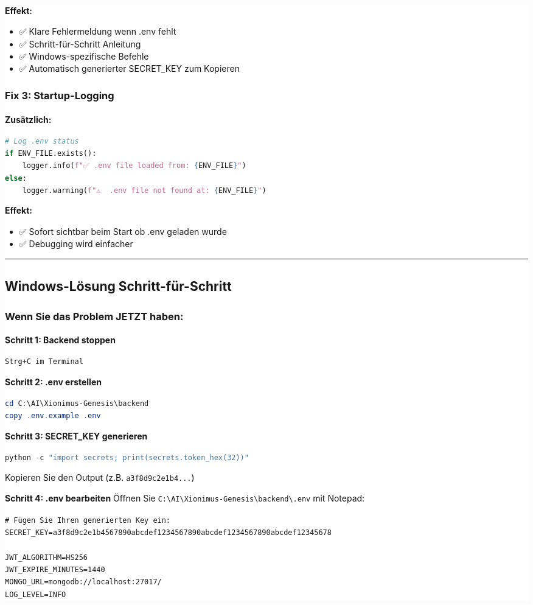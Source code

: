 **Effekt:**
- ✅ Klare Fehlermeldung wenn .env fehlt
- ✅ Schritt-für-Schritt Anleitung
- ✅ Windows-spezifische Befehle
- ✅ Automatisch generierter SECRET_KEY zum Kopieren

### Fix 3: Startup-Logging

**Zusätzlich:**
```python
# Log .env status
if ENV_FILE.exists():
    logger.info(f"✅ .env file loaded from: {ENV_FILE}")
else:
    logger.warning(f"⚠️  .env file not found at: {ENV_FILE}")
```

**Effekt:**
- ✅ Sofort sichtbar beim Start ob .env geladen wurde
- ✅ Debugging wird einfacher

---

## Windows-Lösung Schritt-für-Schritt

### Wenn Sie das Problem JETZT haben:

**Schritt 1: Backend stoppen**
```
Strg+C im Terminal
```

**Schritt 2: .env erstellen**
```powershell
cd C:\AI\Xionimus-Genesis\backend
copy .env.example .env
```

**Schritt 3: SECRET_KEY generieren**
```powershell
python -c "import secrets; print(secrets.token_hex(32))"
```

Kopieren Sie den Output (z.B. `a3f8d9c2e1b4...`)

**Schritt 4: .env bearbeiten**
Öffnen Sie `C:\AI\Xionimus-Genesis\backend\.env` mit Notepad:

```env
# Fügen Sie Ihren generierten Key ein:
SECRET_KEY=a3f8d9c2e1b4567890abcdef1234567890abcdef1234567890abcdef12345678

JWT_ALGORITHM=HS256
JWT_EXPIRE_MINUTES=1440
MONGO_URL=mongodb://localhost:27017/
LOG_LEVEL=INFO
```

